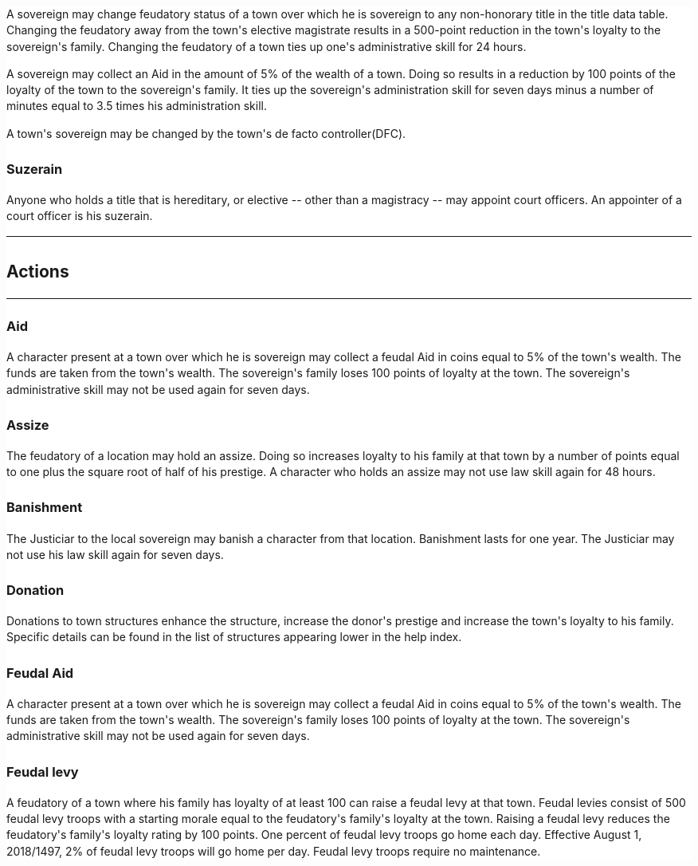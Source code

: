A sovereign may change feudatory status of a town over which he is sovereign to any non-honorary title in the title data table. Changing the feudatory away from the town's elective magistrate results in a 500-point reduction in the town's loyalty to the sovereign's family. Changing the feudatory of a town ties up one's administrative skill for 24 hours. 

A sovereign may collect an Aid in the amount of 5% of the wealth of a town. Doing so results in a reduction by 100 points of the loyalty of the town to the sovereign's family. It ties up the sovereign's administration skill for seven days minus a number of minutes equal to 3.5 times his administration skill. 

A town's sovereign may be changed by the town's de facto controller(DFC).

### Suzerain
Anyone who holds a title that is hereditary, or elective -- other than a magistracy -- may appoint court officers. An appointer of a court officer is his suzerain.

----------
## Actions
----------

### Aid
A character present at a town over which he is sovereign may collect a feudal Aid in coins equal to 5% of the town's wealth. The funds are taken from the town's wealth. The sovereign's family loses 100 points of loyalty at the town. The sovereign's administrative skill may not be used again for seven days.

### Assize
The feudatory of a location may hold an assize. Doing so increases loyalty to his family at that town by a number of points equal to one plus the square root of half of his prestige. A character who holds an assize may not use law skill again for 48 hours.

### Banishment
The Justiciar to the local sovereign may banish a character from that location. Banishment lasts for one year. The Justiciar may not use his law skill again for seven days.

### Donation
Donations to town structures enhance the structure, increase the donor's prestige and increase the town's loyalty to his family. Specific details can be found in the list of structures appearing lower in the help index.

### Feudal Aid
A character present at a town over which he is sovereign may collect a feudal Aid in coins equal to 5% of the town's wealth. The funds are taken from the town's wealth. The sovereign's family loses 100 points of loyalty at the town. The sovereign's administrative skill may not be used again for seven days.

### Feudal levy
A feudatory of a town where his family has loyalty of at least 100 can raise a feudal levy at that town. Feudal levies consist of 500 feudal levy troops with a starting morale equal to the feudatory's family's loyalty at the town. Raising a feudal levy reduces the feudatory's family's loyalty rating by 100 points. One percent of feudal levy troops go home each day. Effective August 1, 2018/1497, 2% of feudal levy troops will go home per day. Feudal levy troops require no maintenance. 
